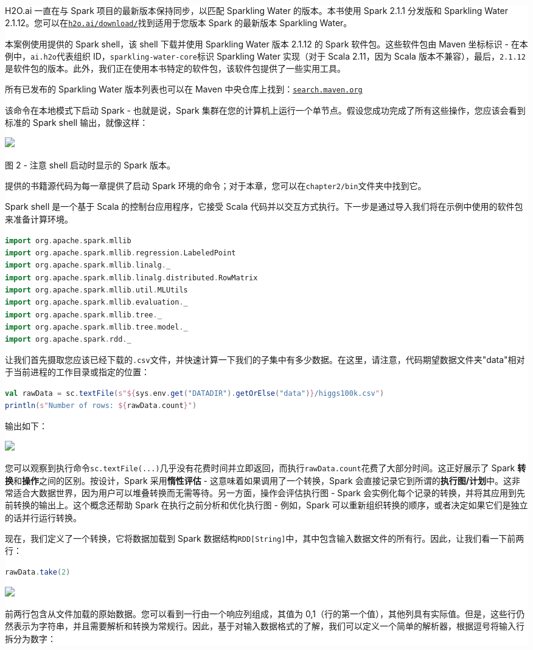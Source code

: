 H2O.ai 一直在与 Spark 项目的最新版本保持同步，以匹配 Sparkling Water 的版本。本书使用 Spark 2.1.1 分发版和 Sparkling Water 2.1.12。您可以在[`h2o.ai/download/`](http://h2o.ai/download/)找到适用于您版本 Spark 的最新版本 Sparkling Water。

本案例使用提供的 Spark shell，该 shell 下载并使用 Sparkling Water 版本 2.1.12 的 Spark 软件包。这些软件包由 Maven 坐标标识 - 在本例中，`ai.h2o`代表组织 ID，`sparkling-water-core`标识 Sparkling Water 实现（对于 Scala 2.11，因为 Scala 版本不兼容），最后，`2.1.12`是软件包的版本。此外，我们正在使用本书特定的软件包，该软件包提供了一些实用工具。

所有已发布的 Sparkling Water 版本列表也可以在 Maven 中央仓库上找到：[`search.maven.org`](http://search.maven.org)

该命令在本地模式下启动 Spark - 也就是说，Spark 集群在您的计算机上运行一个单节点。假设您成功完成了所有这些操作，您应该会看到标准的 Spark shell 输出，就像这样：

![](https://github.com/OpenDocCN/freelearn-bigdata-zh/raw/master/docs/ms-ml-spark-2x/img/00015.jpeg)

图 2 - 注意 shell 启动时显示的 Spark 版本。

提供的书籍源代码为每一章提供了启动 Spark 环境的命令；对于本章，您可以在`chapter2/bin`文件夹中找到它。

Spark shell 是一个基于 Scala 的控制台应用程序，它接受 Scala 代码并以交互方式执行。下一步是通过导入我们将在示例中使用的软件包来准备计算环境。

```scala
import org.apache.spark.mllib 
import org.apache.spark.mllib.regression.LabeledPoint 
import org.apache.spark.mllib.linalg._ 
import org.apache.spark.mllib.linalg.distributed.RowMatrix 
import org.apache.spark.mllib.util.MLUtils 
import org.apache.spark.mllib.evaluation._ 
import org.apache.spark.mllib.tree._ 
import org.apache.spark.mllib.tree.model._ 
import org.apache.spark.rdd._ 
```

让我们首先摄取您应该已经下载的`.csv`文件，并快速计算一下我们的子集中有多少数据。在这里，请注意，代码期望数据文件夹"data"相对于当前进程的工作目录或指定的位置：

```scala
val rawData = sc.textFile(s"${sys.env.get("DATADIR").getOrElse("data")}/higgs100k.csv")
println(s"Number of rows: ${rawData.count}") 

```

输出如下：

![](https://github.com/OpenDocCN/freelearn-bigdata-zh/raw/master/docs/ms-ml-spark-2x/img/00016.jpeg)

您可以观察到执行命令`sc.textFile(...)`几乎没有花费时间并立即返回，而执行`rawData.count`花费了大部分时间。这正好展示了 Spark **转换**和**操作**之间的区别。按设计，Spark 采用**惰性评估** - 这意味着如果调用了一个转换，Spark 会直接记录它到所谓的**执行图/计划**中。这非常适合大数据世界，因为用户可以堆叠转换而无需等待。另一方面，操作会评估执行图 - Spark 会实例化每个记录的转换，并将其应用到先前转换的输出上。这个概念还帮助 Spark 在执行之前分析和优化执行图 - 例如，Spark 可以重新组织转换的顺序，或者决定如果它们是独立的话并行运行转换。

现在，我们定义了一个转换，它将数据加载到 Spark 数据结构`RDD[String]`中，其中包含输入数据文件的所有行。因此，让我们看一下前两行：

```scala
rawData.take(2) 
```

![](https://github.com/OpenDocCN/freelearn-bigdata-zh/raw/master/docs/ms-ml-spark-2x/img/00017.jpeg)

前两行包含从文件加载的原始数据。您可以看到一行由一个响应列组成，其值为 0,1（行的第一个值），其他列具有实际值。但是，这些行仍然表示为字符串，并且需要解析和转换为常规行。因此，基于对输入数据格式的了解，我们可以定义一个简单的解析器，根据逗号将输入行拆分为数字：
